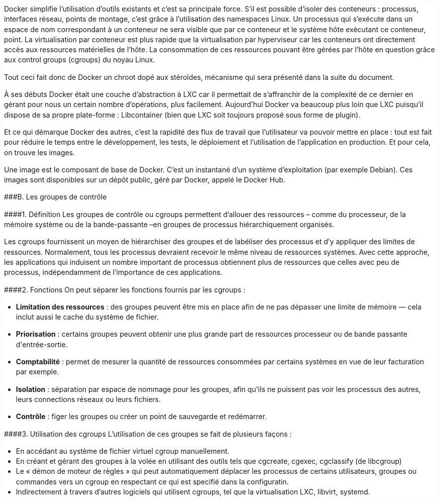 Docker simplifie l’utilisation d’outils existants et c’est sa principale force. S’il est possible d’isoler des conteneurs : processus, interfaces réseau, points de montage, c’est grâce à l’utilisation des namespaces Linux. Un processus qui s’exécute dans un espace de nom correspondant à un conteneur ne sera visible que par ce conteneur et le système hôte exécutant ce conteneur, point. La virtualisation par conteneur est plus rapide que la virtualisation par hyperviseur car les conteneurs ont directement accès aux ressources matérielles de l’hôte. La consommation de ces ressources pouvant être gérées par l’hôte en question grâce aux control groups (cgroups) du noyau Linux.

Tout ceci fait donc de Docker un chroot dopé aux stéroïdes, mécanisme qui sera présenté dans la suite du document.

À ses débuts Docker était une couche d’abstraction à LXC car il permettait de s’affranchir de la complexité de ce dernier en gérant pour nous un certain nombre d’opérations, plus facilement. Aujourd’hui Docker va beaucoup plus loin que LXC puisqu’il dispose de sa propre plate-forme : Libcontainer (bien que LXC soit toujours proposé sous forme de plugin).

Et ce qui démarque Docker des autres, c’est la rapidité des flux de travail que l’utilisateur va pouvoir mettre en place : tout est fait pour réduire le temps entre le développement, les tests, le déploiement et l’utilisation de l’application en production. Et pour cela, on trouve les images.

Une image est le composant de base de Docker. C’est un instantané d’un système d’exploitation (par exemple Debian). Ces images sont disponibles sur un dépôt public, géré par Docker, appelé le Docker Hub. 

###B.	Les groupes de contrôle

####1.	Définition
Les groupes de contrôle ou cgroups permettent d’allouer des ressources – comme du processeur, de la mémoire système ou de la bande-passante –en groupes de processus hiérarchiquement organisés.

Les cgroups fournissent un moyen de hiérarchiser des groupes et de labéliser des processus et d’y appliquer des limites de ressources. Normalement, tous les processus devraient recevoir le même niveau de ressources systèmes. Avec cette approche, les applications qui induisent un nombre important de processus obtiennent plus de ressources que celles avec peu de processus, indépendamment de l’importance de ces applications.

####2.	Fonctions
On peut séparer les fonctions fournis par les cgroups :
 
* **Limitation des ressources** : des groupes peuvent être mis en place afin de ne pas dépasser une limite de mémoire — cela inclut aussi le cache du système de fichier.

* **Priorisation** : certains groupes peuvent obtenir une plus grande part de ressources processeur ou de bande passante d'entrée-sortie.
* **Comptabilité** : permet de mesurer la quantité de ressources consommées par certains systèmes en vue de leur facturation par exemple.
* **Isolation** : séparation par espace de nommage pour les groupes, afin qu'ils ne puissent pas voir les processus des autres, leurs connections réseaux ou leurs fichiers.
* **Contrôle** : figer les groupes ou créer un point de sauvegarde et redémarrer.

####3.	Utilisation des cgroups
L’utilisation de ces groupes se fait de plusieurs façons :

* En accédant au système de fichier virtuel cgroup manuellement.
* En créant et gérant des groupes à la volée en utilisant des outils tels que cgcreate, cgexec, cgclassify (de libcgroup)
* Le « démon de moteur de règles » qui peut automatiquement déplacer les processus de certains utilisateurs, groupes ou commandes vers un cgroup en respectant ce qui est specifié dans la configuratin.
* Indirectement à travers d’autres logiciels qui utilisent cgroups, tel que la virtualisation LXC, libvirt, systemd. 
